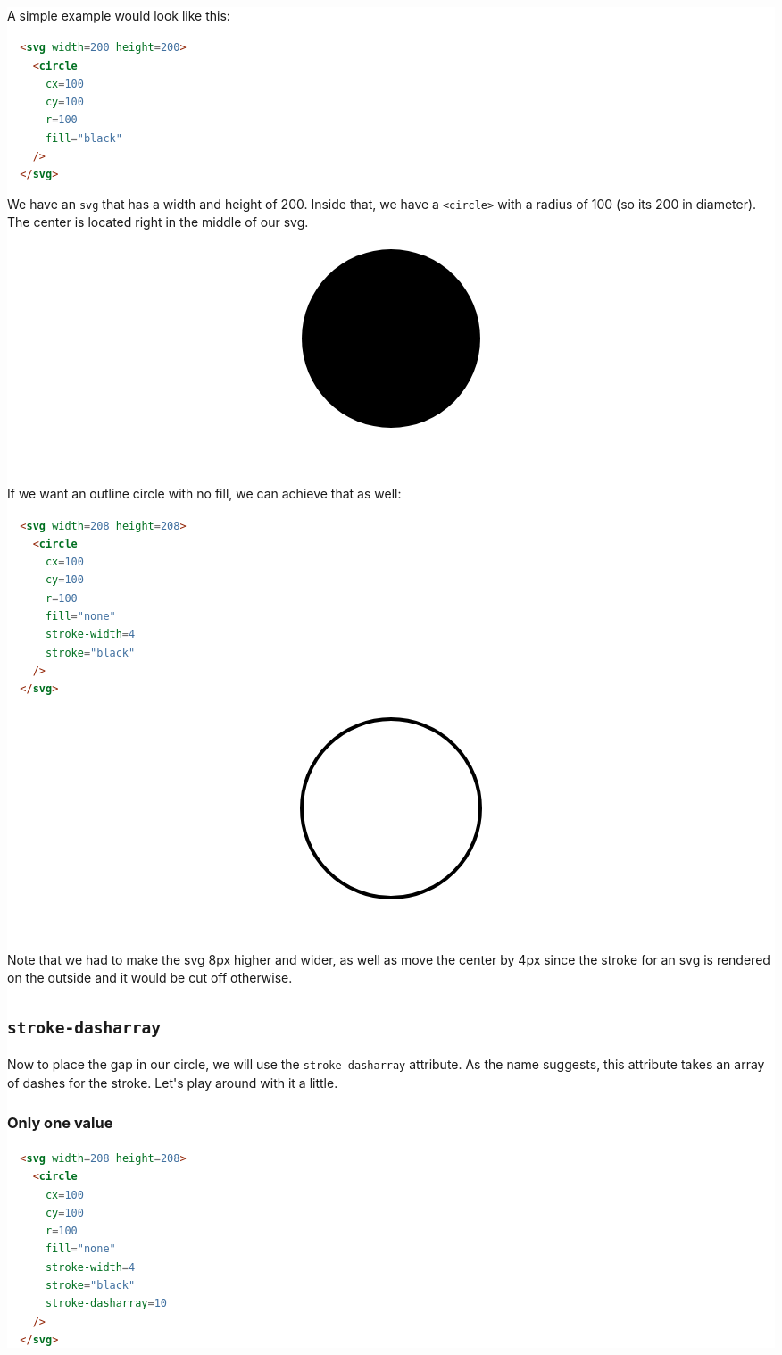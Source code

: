 A simple example would look like this:

```html
  <svg width=200 height=200>
    <circle
      cx=100
      cy=100
      r=100 
      fill="black"
    />
  </svg>
```

We have an `svg` that has a width and height of 200. Inside that, we have a `<circle>` with a radius of 100 (so its 200 in diameter). The center is located right in the middle of our svg.

<div style="width: 100%; height: 250px; display: flex; justify-content: center; margin-top: 20px;">
  <svg width=200 height=200>
    <circle cx=100 cy=100 r=100 fill="black" />
  </svg>
</div>

If we want an outline circle with no fill, we can achieve that as well:

```html
  <svg width=208 height=208>
    <circle
      cx=100
      cy=100
      r=100 
      fill="none"
      stroke-width=4
      stroke="black"
    />
  </svg>
```

<div style="width: 100%; height: 250px; display: flex; justify-content: center; margin-top: 20px;">
  <svg width=208 height=208>
    <circle cx=104 cy=104 r=100 fill="none" stroke-width=4 stroke="black" />
  </svg>
</div>

Note that we had to make the svg 8px higher and wider, as well as move the center by 4px since the stroke for an svg is rendered on the outside and it would be cut off otherwise.

## `stroke-dasharray`
Now to place the gap in our circle, we will use the `stroke-dasharray` attribute. As the name suggests, this attribute takes an array of dashes for the stroke. Let's play around with it a little.

### Only one value
```html
  <svg width=208 height=208>
    <circle
      cx=100
      cy=100
      r=100 
      fill="none"
      stroke-width=4
      stroke="black"
      stroke-dasharray=10
    />
  </svg>
```
